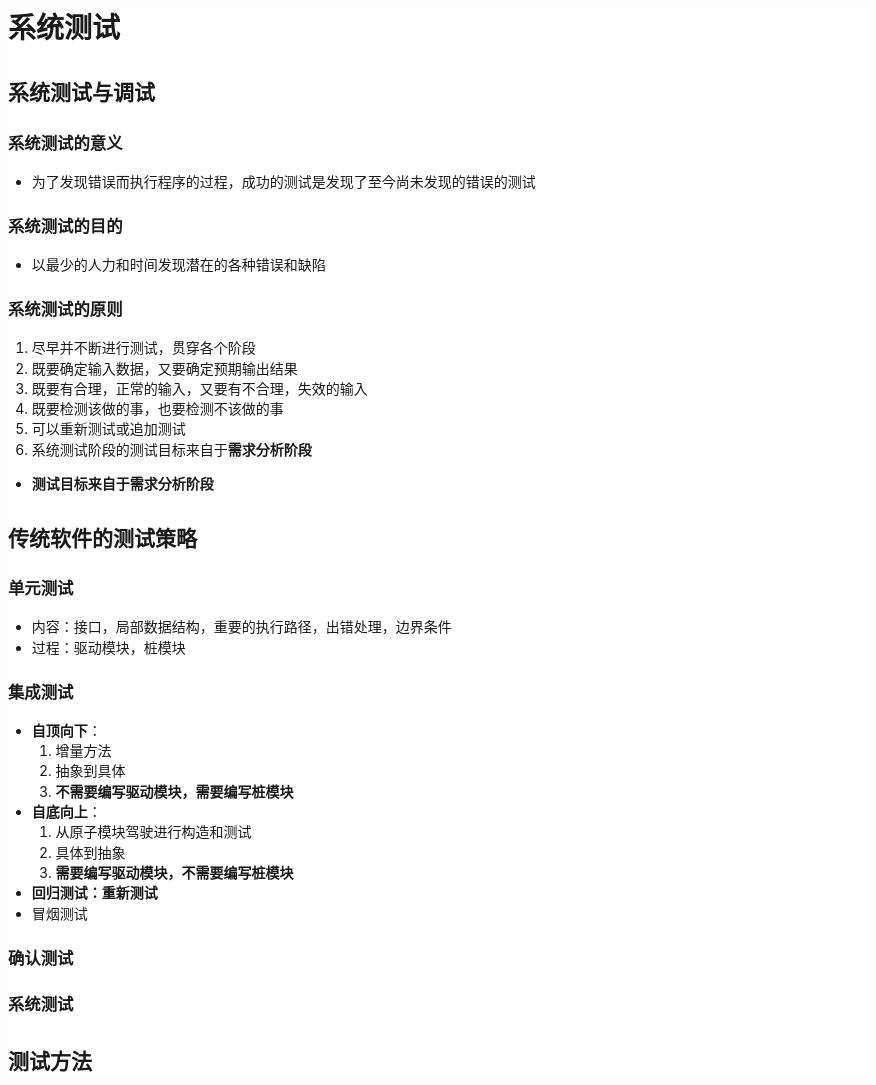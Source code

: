 # 系统测试

## 系统测试与调试

### **系统测试的意义**

- 为了发现错误而执行程序的过程，成功的测试是发现了至今尚未发现的错误的测试

### 系统测试的目的

- 以最少的人力和时间发现潜在的各种错误和缺陷

### **系统测试的原则**

1. 尽早并不断进行测试，贯穿各个阶段
2. 既要确定输入数据，又要确定预期输出结果
3. 既要有合理，正常的输入，又要有不合理，失效的输入
4. 既要检测该做的事，也要检测不该做的事
5. 可以重新测试或追加测试
6. 系统测试阶段的测试目标来自于**需求分析阶段**

- **测试目标来自于需求分析阶段**

## 传统软件的测试策略

### 单元测试

- 内容：接口，局部数据结构，重要的执行路径，出错处理，边界条件
- 过程：驱动模块，桩模块

### 集成测试

- **自顶向下**：
  1. 增量方法
  2. 抽象到具体
  3. **不需要编写驱动模块，需要编写桩模块**
- **自底向上**：
  1. 从原子模块驾驶进行构造和测试
  2. 具体到抽象
  3. **需要编写驱动模块，不需要编写桩模块**
- **回归测试：重新测试**
- 冒烟测试

### 确认测试

### 系统测试

## 测试方法
